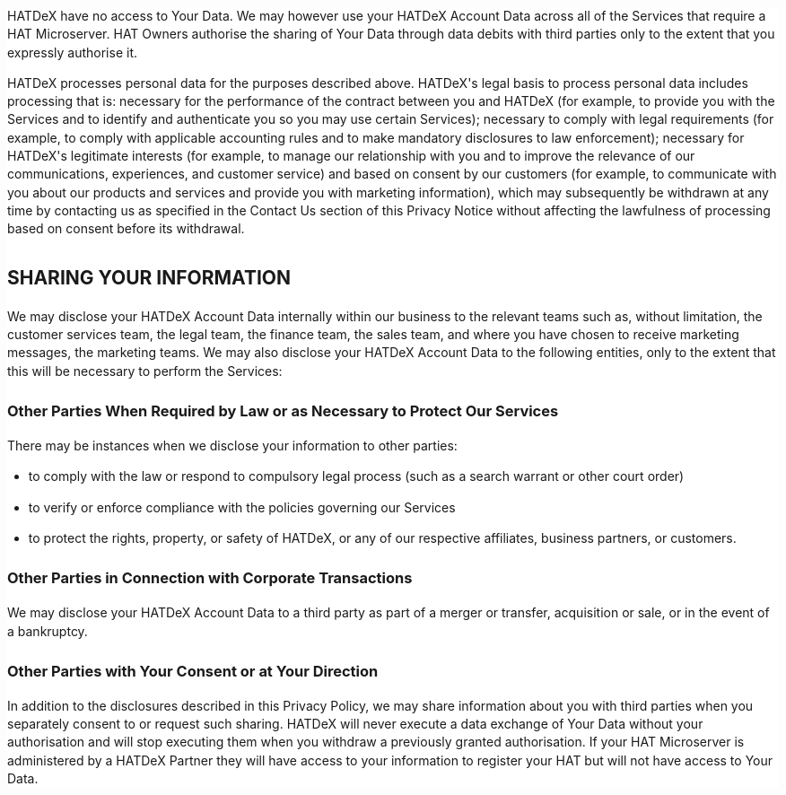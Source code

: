 HATDeX have no access to Your Data.  We may however use your HATDeX Account Data across all of the Services that require a HAT Microserver.  HAT Owners authorise the sharing of Your Data through data debits with third parties only to the extent that you expressly authorise it.

HATDeX processes personal data for the purposes described above.  HATDeX&#39;s legal basis to process personal data includes processing that is: necessary for the performance of the contract between you and HATDeX (for example, to provide you with the Services and to identify and authenticate you so you may use certain Services); necessary to comply with legal requirements (for example, to comply with applicable accounting rules and to make mandatory disclosures to law enforcement); necessary for HATDeX&#39;s legitimate interests (for example, to manage our relationship with you and to improve the relevance of our communications, experiences, and customer service) and based on consent by our customers (for example, to communicate with you about our products and services and provide you with marketing information), which may subsequently be withdrawn at any time by contacting us as specified in the Contact Us section of this Privacy Notice without affecting the lawfulness of processing based on consent before its withdrawal.


## SHARING YOUR INFORMATION

We may disclose your HATDeX Account Data internally within our business to the relevant teams such as, without limitation, the customer services team, the legal team, the finance team, the sales team, and where you have chosen to receive marketing messages, the marketing teams.  We may also disclose your HATDeX Account Data to the following entities, only to the extent that this will be necessary to perform the Services:


### Other Parties When Required by Law or as Necessary to Protect Our Services

There may be instances when we disclose your information to other parties:

- to comply with the law or respond to compulsory legal process (such as a search warrant or other court order)

- to verify or enforce compliance with the policies governing our Services

- to protect the rights, property, or safety of HATDeX, or any of our respective affiliates, business partners, or customers.


### Other Parties in Connection with Corporate Transactions

We may disclose your HATDeX Account Data to a third party as part of a merger or transfer, acquisition or sale, or in the event of a bankruptcy.


### Other Parties with Your Consent or at Your Direction

In addition to the disclosures described in this Privacy Policy, we may share information about you with third parties when you separately consent to or request such sharing.  HATDeX will never execute a data exchange of Your Data without your authorisation and will stop executing them when you withdraw a previously granted authorisation.  If your HAT Microserver is administered by a HATDeX Partner they will have access to your information to register your HAT but will not have access to Your Data.

